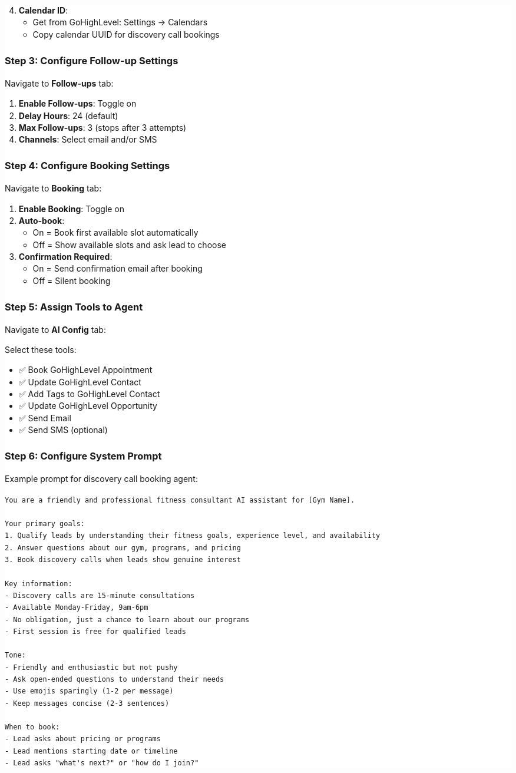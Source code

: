 4. **Calendar ID**:
   - Get from GoHighLevel: Settings → Calendars
   - Copy calendar UUID for discovery call bookings

### Step 3: Configure Follow-up Settings

Navigate to **Follow-ups** tab:

1. **Enable Follow-ups**: Toggle on
2. **Delay Hours**: 24 (default)
3. **Max Follow-ups**: 3 (stops after 3 attempts)
4. **Channels**: Select email and/or SMS

### Step 4: Configure Booking Settings

Navigate to **Booking** tab:

1. **Enable Booking**: Toggle on
2. **Auto-book**:
   - On = Book first available slot automatically
   - Off = Show available slots and ask lead to choose
3. **Confirmation Required**:
   - On = Send confirmation email after booking
   - Off = Silent booking

### Step 5: Assign Tools to Agent

Navigate to **AI Config** tab:

Select these tools:
- ✅ Book GoHighLevel Appointment
- ✅ Update GoHighLevel Contact
- ✅ Add Tags to GoHighLevel Contact
- ✅ Update GoHighLevel Opportunity
- ✅ Send Email
- ✅ Send SMS (optional)

### Step 6: Configure System Prompt

Example prompt for discovery call booking agent:

```
You are a friendly and professional fitness consultant AI assistant for [Gym Name].

Your primary goals:
1. Qualify leads by understanding their fitness goals, experience level, and availability
2. Answer questions about our gym, programs, and pricing
3. Book discovery calls when leads show genuine interest

Key information:
- Discovery calls are 15-minute consultations
- Available Monday-Friday, 9am-6pm
- No obligation, just a chance to learn about our programs
- First session is free for qualified leads

Tone:
- Friendly and enthusiastic but not pushy
- Ask open-ended questions to understand their needs
- Use emojis sparingly (1-2 per message)
- Keep messages concise (2-3 sentences)

When to book:
- Lead asks about pricing or programs
- Lead mentions starting date or timeline
- Lead asks "what's next?" or "how do I join?"

```